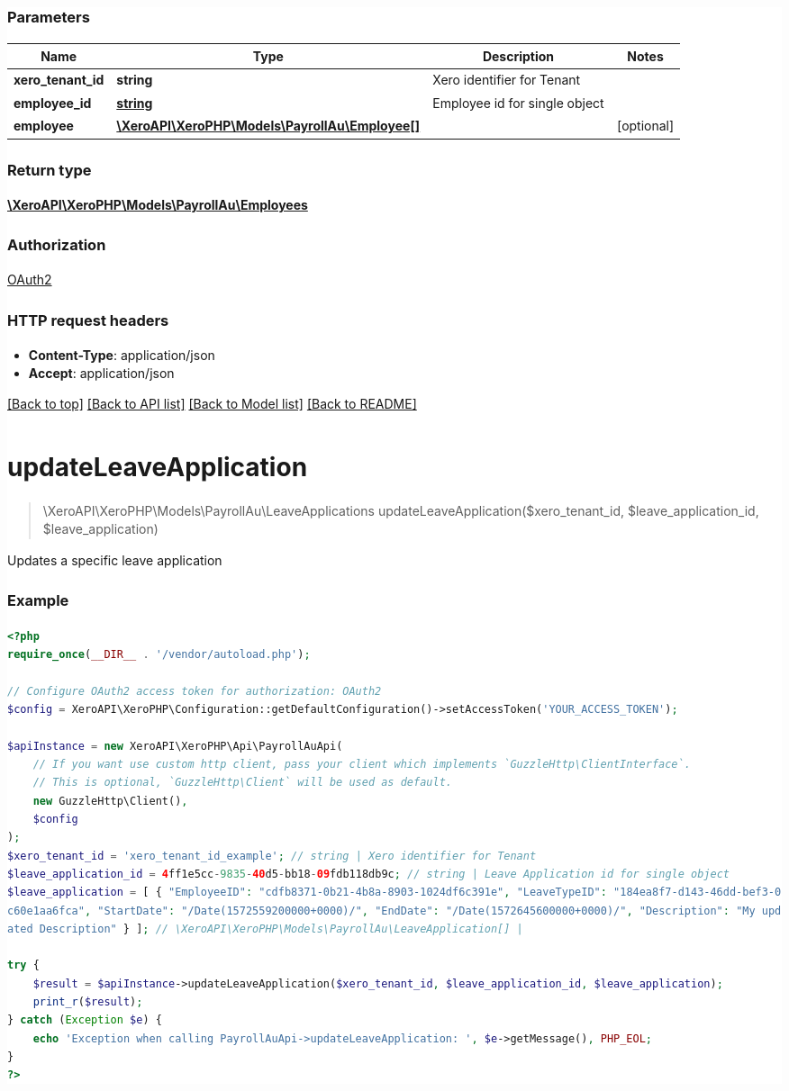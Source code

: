 ### Parameters

Name | Type | Description  | Notes
------------- | ------------- | ------------- | -------------
 **xero_tenant_id** | **string**| Xero identifier for Tenant |
 **employee_id** | [**string**](../Model/.md)| Employee id for single object |
 **employee** | [**\XeroAPI\XeroPHP\Models\PayrollAu\Employee[]**](../Model/Employee.md)|  | [optional]

### Return type

[**\XeroAPI\XeroPHP\Models\PayrollAu\Employees**](../Model/Employees.md)

### Authorization

[OAuth2](../../README.md#OAuth2)

### HTTP request headers

 - **Content-Type**: application/json
 - **Accept**: application/json

[[Back to top]](#) [[Back to API list]](../../README.md#documentation-for-api-endpoints) [[Back to Model list]](../../README.md#documentation-for-models) [[Back to README]](../../README.md)

# **updateLeaveApplication**
> \XeroAPI\XeroPHP\Models\PayrollAu\LeaveApplications updateLeaveApplication($xero_tenant_id, $leave_application_id, $leave_application)

Updates a specific leave application

### Example
```php
<?php
require_once(__DIR__ . '/vendor/autoload.php');

// Configure OAuth2 access token for authorization: OAuth2
$config = XeroAPI\XeroPHP\Configuration::getDefaultConfiguration()->setAccessToken('YOUR_ACCESS_TOKEN');

$apiInstance = new XeroAPI\XeroPHP\Api\PayrollAuApi(
    // If you want use custom http client, pass your client which implements `GuzzleHttp\ClientInterface`.
    // This is optional, `GuzzleHttp\Client` will be used as default.
    new GuzzleHttp\Client(),
    $config
);
$xero_tenant_id = 'xero_tenant_id_example'; // string | Xero identifier for Tenant
$leave_application_id = 4ff1e5cc-9835-40d5-bb18-09fdb118db9c; // string | Leave Application id for single object
$leave_application = [ { "EmployeeID": "cdfb8371-0b21-4b8a-8903-1024df6c391e", "LeaveTypeID": "184ea8f7-d143-46dd-bef3-0c60e1aa6fca", "StartDate": "/Date(1572559200000+0000)/", "EndDate": "/Date(1572645600000+0000)/", "Description": "My updated Description" } ]; // \XeroAPI\XeroPHP\Models\PayrollAu\LeaveApplication[] | 

try {
    $result = $apiInstance->updateLeaveApplication($xero_tenant_id, $leave_application_id, $leave_application);
    print_r($result);
} catch (Exception $e) {
    echo 'Exception when calling PayrollAuApi->updateLeaveApplication: ', $e->getMessage(), PHP_EOL;
}
?>
```